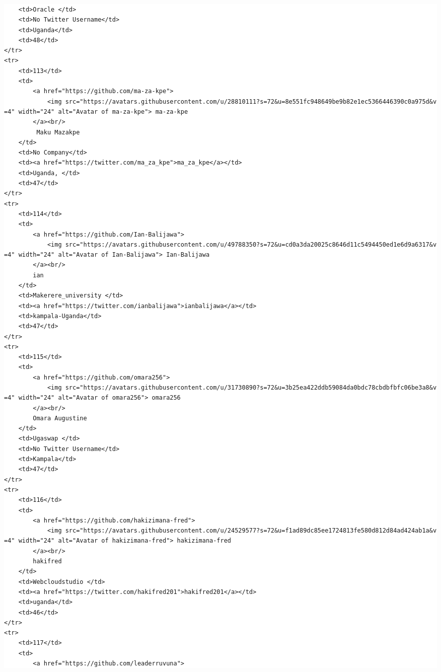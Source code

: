 		<td>Oracle </td>
		<td>No Twitter Username</td>
		<td>Uganda</td>
		<td>48</td>
	</tr>
	<tr>
		<td>113</td>
		<td>
			<a href="https://github.com/ma-za-kpe">
				<img src="https://avatars.githubusercontent.com/u/28810111?s=72&u=8e551fc948649be9b82e1ec5366446390c0a975d&v=4" width="24" alt="Avatar of ma-za-kpe"> ma-za-kpe
			</a><br/>
			 Maku Mazakpe
		</td>
		<td>No Company</td>
		<td><a href="https://twitter.com/ma_za_kpe">ma_za_kpe</a></td>
		<td>Uganda, </td>
		<td>47</td>
	</tr>
	<tr>
		<td>114</td>
		<td>
			<a href="https://github.com/Ian-Balijawa">
				<img src="https://avatars.githubusercontent.com/u/49788350?s=72&u=cd0a3da20025c8646d11c5494450ed1e6d9a6317&v=4" width="24" alt="Avatar of Ian-Balijawa"> Ian-Balijawa
			</a><br/>
			ian
		</td>
		<td>Makerere_university </td>
		<td><a href="https://twitter.com/ianbalijawa">ianbalijawa</a></td>
		<td>kampala-Uganda</td>
		<td>47</td>
	</tr>
	<tr>
		<td>115</td>
		<td>
			<a href="https://github.com/omara256">
				<img src="https://avatars.githubusercontent.com/u/31730890?s=72&u=3b25ea422ddb59084da0bdc78cbdbfbfc06be3a8&v=4" width="24" alt="Avatar of omara256"> omara256
			</a><br/>
			Omara Augustine
		</td>
		<td>Ugaswap </td>
		<td>No Twitter Username</td>
		<td>Kampala</td>
		<td>47</td>
	</tr>
	<tr>
		<td>116</td>
		<td>
			<a href="https://github.com/hakizimana-fred">
				<img src="https://avatars.githubusercontent.com/u/24529577?s=72&u=f1ad89dc85ee1724813fe580d812d84ad424ab1a&v=4" width="24" alt="Avatar of hakizimana-fred"> hakizimana-fred
			</a><br/>
			hakifred
		</td>
		<td>Webcloudstudio </td>
		<td><a href="https://twitter.com/hakifred201">hakifred201</a></td>
		<td>uganda</td>
		<td>46</td>
	</tr>
	<tr>
		<td>117</td>
		<td>
			<a href="https://github.com/leaderruvuna">